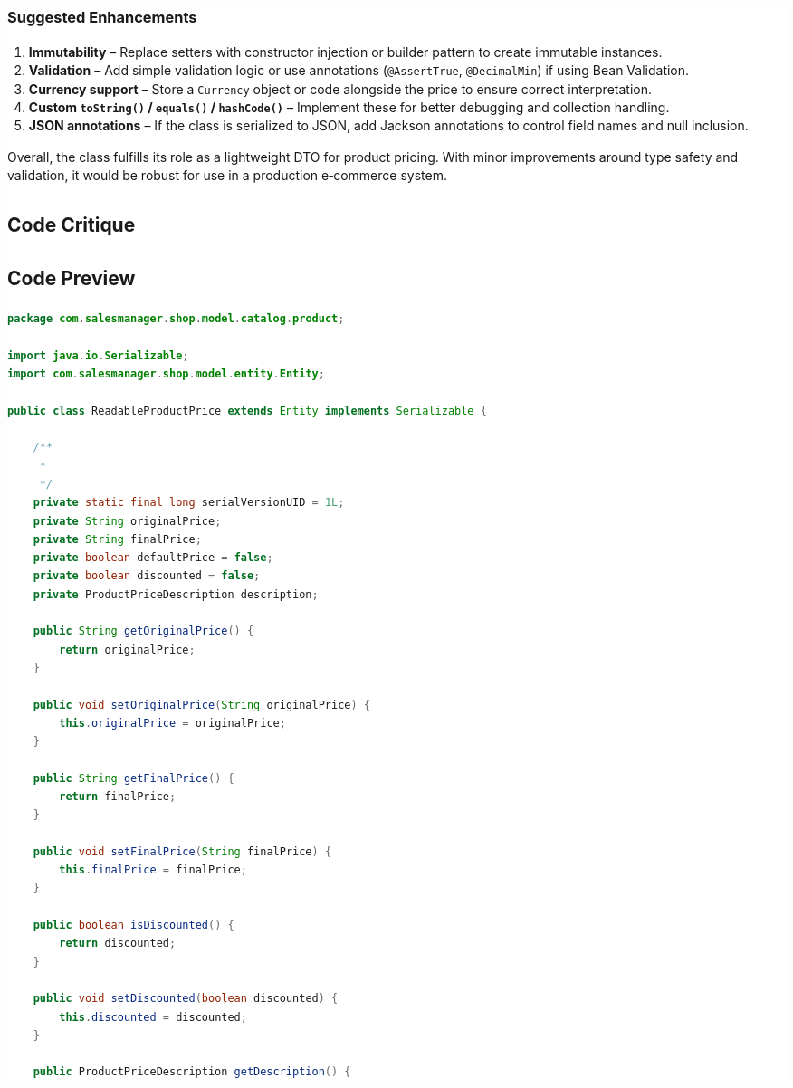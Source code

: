 ### Suggested Enhancements  
1. **Immutability** – Replace setters with constructor injection or builder pattern to create immutable instances.  
2. **Validation** – Add simple validation logic or use annotations (`@AssertTrue`, `@DecimalMin`) if using Bean Validation.  
3. **Currency support** – Store a `Currency` object or code alongside the price to ensure correct interpretation.  
4. **Custom `toString()` / `equals()` / `hashCode()`** – Implement these for better debugging and collection handling.  
5. **JSON annotations** – If the class is serialized to JSON, add Jackson annotations to control field names and null inclusion.  

Overall, the class fulfills its role as a lightweight DTO for product pricing. With minor improvements around type safety and validation, it would be robust for use in a production e‑commerce system.

## Code Critique



## Code Preview

```java
package com.salesmanager.shop.model.catalog.product;

import java.io.Serializable;
import com.salesmanager.shop.model.entity.Entity;

public class ReadableProductPrice extends Entity implements Serializable {

	/**
	 * 
	 */
	private static final long serialVersionUID = 1L;
	private String originalPrice;
	private String finalPrice;
	private boolean defaultPrice = false;
	private boolean discounted = false;
	private ProductPriceDescription description;

	public String getOriginalPrice() {
		return originalPrice;
	}

	public void setOriginalPrice(String originalPrice) {
		this.originalPrice = originalPrice;
	}

	public String getFinalPrice() {
		return finalPrice;
	}

	public void setFinalPrice(String finalPrice) {
		this.finalPrice = finalPrice;
	}

	public boolean isDiscounted() {
		return discounted;
	}

	public void setDiscounted(boolean discounted) {
		this.discounted = discounted;
	}

	public ProductPriceDescription getDescription() {
```